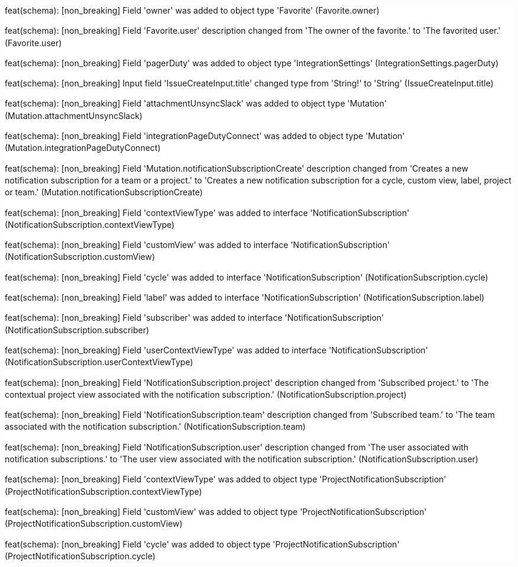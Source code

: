 feat(schema): [non_breaking] Field 'owner' was added to object type 'Favorite' (Favorite.owner)

feat(schema): [non_breaking] Field 'Favorite.user' description changed from 'The owner of the favorite.' to 'The favorited user.' (Favorite.user)

feat(schema): [non_breaking] Field 'pagerDuty' was added to object type 'IntegrationSettings' (IntegrationSettings.pagerDuty)

feat(schema): [non_breaking] Input field 'IssueCreateInput.title' changed type from 'String!' to 'String' (IssueCreateInput.title)

feat(schema): [non_breaking] Field 'attachmentUnsyncSlack' was added to object type 'Mutation' (Mutation.attachmentUnsyncSlack)

feat(schema): [non_breaking] Field 'integrationPageDutyConnect' was added to object type 'Mutation' (Mutation.integrationPageDutyConnect)

feat(schema): [non_breaking] Field 'Mutation.notificationSubscriptionCreate' description changed from 'Creates a new notification subscription for a team or a project.' to 'Creates a new notification subscription for a cycle, custom view, label, project or team.' (Mutation.notificationSubscriptionCreate)

feat(schema): [non_breaking] Field 'contextViewType' was added to interface 'NotificationSubscription' (NotificationSubscription.contextViewType)

feat(schema): [non_breaking] Field 'customView' was added to interface 'NotificationSubscription' (NotificationSubscription.customView)

feat(schema): [non_breaking] Field 'cycle' was added to interface 'NotificationSubscription' (NotificationSubscription.cycle)

feat(schema): [non_breaking] Field 'label' was added to interface 'NotificationSubscription' (NotificationSubscription.label)

feat(schema): [non_breaking] Field 'subscriber' was added to interface 'NotificationSubscription' (NotificationSubscription.subscriber)

feat(schema): [non_breaking] Field 'userContextViewType' was added to interface 'NotificationSubscription' (NotificationSubscription.userContextViewType)

feat(schema): [non_breaking] Field 'NotificationSubscription.project' description changed from 'Subscribed project.' to 'The contextual project view associated with the notification subscription.' (NotificationSubscription.project)

feat(schema): [non_breaking] Field 'NotificationSubscription.team' description changed from 'Subscribed team.' to 'The team associated with the notification subscription.' (NotificationSubscription.team)

feat(schema): [non_breaking] Field 'NotificationSubscription.user' description changed from 'The user associated with notification subscriptions.' to 'The user view associated with the notification subscription.' (NotificationSubscription.user)

feat(schema): [non_breaking] Field 'contextViewType' was added to object type 'ProjectNotificationSubscription' (ProjectNotificationSubscription.contextViewType)

feat(schema): [non_breaking] Field 'customView' was added to object type 'ProjectNotificationSubscription' (ProjectNotificationSubscription.customView)

feat(schema): [non_breaking] Field 'cycle' was added to object type 'ProjectNotificationSubscription' (ProjectNotificationSubscription.cycle)
